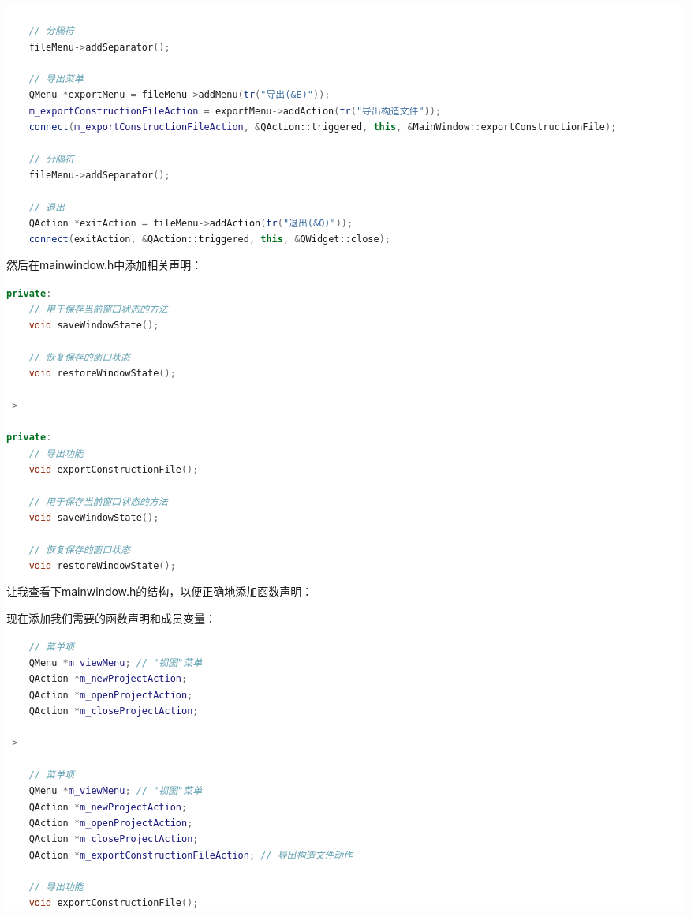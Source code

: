 ```cpp

    // 分隔符
    fileMenu->addSeparator();

    // 导出菜单
    QMenu *exportMenu = fileMenu->addMenu(tr("导出(&E)"));
    m_exportConstructionFileAction = exportMenu->addAction(tr("导出构造文件"));
    connect(m_exportConstructionFileAction, &QAction::triggered, this, &MainWindow::exportConstructionFile);
    
    // 分隔符
    fileMenu->addSeparator();

    // 退出
    QAction *exitAction = fileMenu->addAction(tr("退出(&Q)"));
    connect(exitAction, &QAction::triggered, this, &QWidget::close);
```

然后在mainwindow.h中添加相关声明：

```cpp
private:
    // 用于保存当前窗口状态的方法
    void saveWindowState();

    // 恢复保存的窗口状态
    void restoreWindowState();

->

private:
    // 导出功能
    void exportConstructionFile();

    // 用于保存当前窗口状态的方法
    void saveWindowState();

    // 恢复保存的窗口状态
    void restoreWindowState();
```

让我查看下mainwindow.h的结构，以便正确地添加函数声明：

现在添加我们需要的函数声明和成员变量：

```cpp
    // 菜单项
    QMenu *m_viewMenu; // "视图"菜单
    QAction *m_newProjectAction;
    QAction *m_openProjectAction;
    QAction *m_closeProjectAction;

->

    // 菜单项
    QMenu *m_viewMenu; // "视图"菜单
    QAction *m_newProjectAction;
    QAction *m_openProjectAction;
    QAction *m_closeProjectAction;
    QAction *m_exportConstructionFileAction; // 导出构造文件动作
    
    // 导出功能
    void exportConstructionFile();
```
